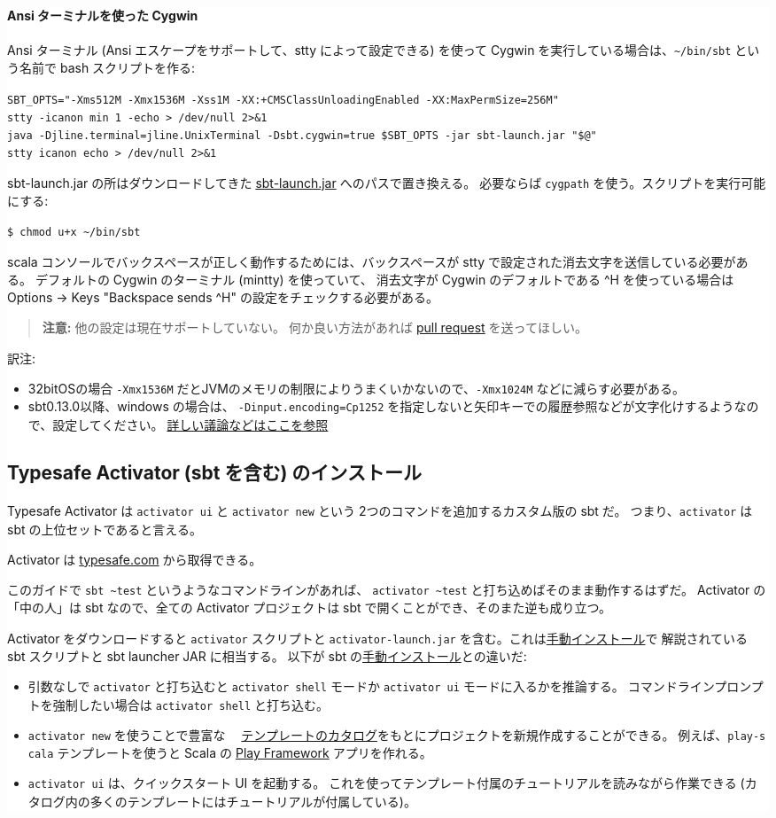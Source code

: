 #### Ansi ターミナルを使った Cygwin

Ansi ターミナル (Ansi エスケープをサポートして、stty によって設定できる) を使って Cygwin を実行している場合は、`~/bin/sbt` という名前で bash スクリプトを作る:

```
SBT_OPTS="-Xms512M -Xmx1536M -Xss1M -XX:+CMSClassUnloadingEnabled -XX:MaxPermSize=256M"
stty -icanon min 1 -echo > /dev/null 2>&1
java -Djline.terminal=jline.UnixTerminal -Dsbt.cygwin=true $SBT_OPTS -jar sbt-launch.jar "$@"
stty icanon echo > /dev/null 2>&1
```

sbt-launch.jar の所はダウンロードしてきた [sbt-launch.jar][sbt-launch.jar] へのパスで置き換える。
必要ならば `cygpath` を使う。スクリプトを実行可能にする:

```
$ chmod u+x ~/bin/sbt
```

scala コンソールでバックスペースが正しく動作するためには、バックスペースが
stty で設定された消去文字を送信している必要がある。
デフォルトの Cygwin のターミナル (mintty) を使っていて、
消去文字が Cygwin のデフォルトである ^H を使っている場合は
Options -> Keys "Backspace sends ^H"  の設定をチェックする必要がある。

> **注意:** 他の設定は現在サポートしていない。
> 何か良い方法があれば [pull request](https://github.com/sbt/sbt/blob/0.13/CONTRIBUTING.md)
> を送ってほしい。

訳注:

 - 32bitOSの場合 `-Xmx1536M` だとJVMのメモリの制限によりうまくいかないので、`-Xmx1024M` などに減らす必要がある。
 - sbt0.13.0以降、windows の場合は、 `-Dinput.encoding=Cp1252` を指定しないと矢印キーでの履歴参照などが文字化けするようなので、設定してください。 [詳しい議論などはここを参照](https://github.com/sbt/sbt/issues/871)


  [Manual-Installation]: Manual-Installation.html

Typesafe Activator (sbt を含む) のインストール 
-------------------------------------------

Typesafe Activator は `activator ui` と `activator new` という
2つのコマンドを追加するカスタム版の sbt だ。
つまり、`activator` は sbt の上位セットであると言える。

Activator は [typesafe.com](http://typesafe.com/get-started) から取得できる。

このガイドで `sbt ~test` というようなコマンドラインがあれば、
`activator ~test` と打ち込めばそのまま動作するはずだ。
Activator の「中の人」は sbt なので、全ての
Activator プロジェクトは sbt で開くことができ、そのまた逆も成り立つ。

Activator をダウンロードすると `activator` スクリプトと
`activator-launch.jar` を含む。これは[手動インストール][Manual-Installation]で
解説されている sbt スクリプトと sbt launcher JAR に相当する。
以下が sbt の[手動インストール][Manual-Installation]との違いだ:

- 引数なしで `activator` と打ち込むと `activator shell` モードか
  `activator ui` モードに入るかを推論する。
  コマンドラインプロンプトを強制したい場合は `activator shell` と打ち込む。
- `activator new` を使うことで豊富な
　[テンプレートのカタログ](https://typesafe.com/activator/templates)をもとにプロジェクトを新規作成することができる。
  例えば、`play-scala` テンプレートを使うと Scala の [Play Framework](https://playframework.com) アプリを作れる。
- `activator ui` は、クイックスタート UI を起動する。
  これを使ってテンプレート付属のチュートリアルを読みながら作業できる
  (カタログ内の多くのテンプレートにはチュートリアルが付属している)。


  [Basic-Def]: Basic-Def.html
  [Scopes]: Scopes.html
  [More-About-Settings]: More-About-Settings.html
  [Basic-Def]: Basic-Def.html
  [Hello]: Hello.html
  [Running]: Running.html
  [MSI]: https://dl.bintray.com/sbt/native-packages/sbt/0.13.8/sbt-0.13.8.msi
  [Setup-Notes]: ../../docs/Setup-Notes.html
  [Mac]: Installing-sbt-on-Mac.html
  [Windows]: Installing-sbt-on-Windows.html
  [Linux]: Installing-sbt-on-Linux.html
  [Activator-Installation]: Activator-Installation.html
  [ZIP]: https://dl.bintray.com/sbt/native-packages/sbt/0.13.8/sbt-0.13.8.zip
  [TGZ]: https://dl.bintray.com/sbt/native-packages/sbt/0.13.8/sbt-0.13.8.tgz
  [Activator-Installation]: Activator-Installation.html
  [MSI]: https://dl.bintray.com/sbt/native-packages/sbt/0.13.8/sbt-0.13.8.msi
  [ZIP]: https://dl.bintray.com/sbt/native-packages/sbt/0.13.8/sbt-0.13.8.zip
  [TGZ]: https://dl.bintray.com/sbt/native-packages/sbt/0.13.8/sbt-0.13.8.tgz
  [Activator-Installation]: Activator-Installation.html
  [ZIP]: https://dl.bintray.com/sbt/native-packages/sbt/0.13.8/sbt-0.13.8.zip
  [TGZ]: https://dl.bintray.com/sbt/native-packages/sbt/0.13.8/sbt-0.13.8.tgz
  [RPM]: https://dl.bintray.com/sbt/rpm/sbt-0.13.8.rpm
  [DEB]: https://dl.bintray.com/sbt/debian/sbt-0.13.8.deb
  [Activator-Installation]: Activator-Installation.html
  [sbt-launch.jar]: https://repo.typesafe.com/typesafe/ivy-releases/org.scala-sbt/sbt-launch/0.13.8/sbt-launch.jar
  [Basic-Def]: Basic-Def.html
  [Setup]: Setup.html
  [Hello]: Hello.html
  [Setup]: Setup.html
  [Organizing-Build]: Organizing-Build.html
  [Maven]: https://maven.apache.org/
  [Hello]: Hello.html
  [Setup]: Setup.html
  [Triggered-Execution]: ../../docs/Triggered-Execution.html
  [Command-Line-Reference]: ../../docs/Command-Line-Reference.html
  [Keys]: ../../sxr/sbt/Keys.scala.html
  [More-About-Settings]: More-About-Settings.html
  [Bare-Def]: Bare-Def.html
  [Full-Def]: Full-Def.html
  [Running]: Running.html
  [Library-Dependencies]: Library-Dependencies.html
  [Input-Tasks]: ../../docs/Input-Tasks.html
  [MavenScopes]: https://maven.apache.org/guides/introduction/introduction-to-dependency-mechanism.html#Dependency_Scope
  [Basic-Def]: Basic-Def.html
  [More-About-Settings]: More-About-Settings.html
  [Library-Dependencies]: Library-Dependencies.html
  [Multi-Project]: Multi-Project.html
  [Inspecting-Settings]: ../../docs/Inspecting-Settings.html
  [Basic-Def]: Basic-Def.html
  [Scopes]: Scopes.html
  [Keys]: ../../sxr/sbt/Keys.scala.html
  [Keys]: ../sxr/sbt/Keys.scala.html
  [Apache Ivy]: https://ant.apache.org/ivy/
  [Ivy revisions]: https://ant.apache.org/ivy/history/2.3.0-rc1/ivyfile/dependency.html#revision
  [Extra attributes]: https://ant.apache.org/ivy/history/2.3.0-rc1/concept.html#extra
  [through Ivy]: https://ant.apache.org/ivy/history/latest-milestone/concept.html#checksum
  [ScalaCheck]: http://scalacheck.org
  [specs]: http://code.google.com/p/specs/
  [ScalaTest]: http://scalatest.org
  [Basic-Def]: Basic-Def.html
  [Scopes]: Scopes.html
  [More-About-Settings]: More-About-Settings.html
  [external-maven-ivy]: ../../docs/Library-Management.html#external-maven-ivy
  [Cross-Build]: ../../docs/Cross-Build.html
  [Resolvers]: ../../docs/Resolvers.html
  [Library-Management]: ../../docs/Library-Management.html
  [Basic-Def]: Basic-Def.html
  [Scopes]: Scopes.html
  [Directories]: Directories.html
  [Organizing-Build]: Organizing-Build.html
  [Basic-Def]: Basic-Def.html
  [Library-Dependencies]: Library-Dependencies.html
  [Multi-Project]: Multi-Project.html
  [global-vs-local-plugins]: ../../docs/Best-Practices.html#global-vs-local-plugins
  [Community-Plugins]: ../../docs/Community-Plugins.html
  [Plugins]: ../../docs/Plugins.html
  [Plugins-Best-Practices]: ../../docs/Plugins-Best-Practices.html
  [Basic-Def]: Basic-Def.html
  [More-About-Settings]: More-About-Settings.html
  [Using-Plugins]: Using-Plugins.html
  [Organizing-Build]: Organizing-Build.html
  [Input-Tasks]: ../../docs/Input-Tasks.html
  [Plugins]: ../../docs/Plugins.html
  [Tasks]: ../../docs/Tasks.html
  [Keys]: ../../sxr/sbt/Keys.scala.html
  [Defaults]: ../../sxr/sbt/Defaults.scala.html
  [Scaladocs-IO]: ../api/index.html#sbt.IO$